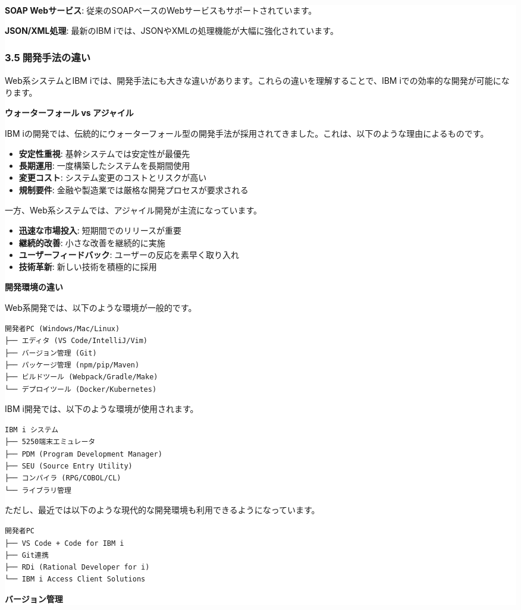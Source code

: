 **SOAP Webサービス**: 従来のSOAPベースのWebサービスもサポートされています。

**JSON/XML処理**: 最新のIBM iでは、JSONやXMLの処理機能が大幅に強化されています。

### 3.5 開発手法の違い

Web系システムとIBM iでは、開発手法にも大きな違いがあります。これらの違いを理解することで、IBM iでの効率的な開発が可能になります。

**ウォーターフォール vs アジャイル**

IBM iの開発では、伝統的にウォーターフォール型の開発手法が採用されてきました。これは、以下のような理由によるものです。

- **安定性重視**: 基幹システムでは安定性が最優先
- **長期運用**: 一度構築したシステムを長期間使用
- **変更コスト**: システム変更のコストとリスクが高い
- **規制要件**: 金融や製造業では厳格な開発プロセスが要求される

一方、Web系システムでは、アジャイル開発が主流になっています。

- **迅速な市場投入**: 短期間でのリリースが重要
- **継続的改善**: 小さな改善を継続的に実施
- **ユーザーフィードバック**: ユーザーの反応を素早く取り入れ
- **技術革新**: 新しい技術を積極的に採用

**開発環境の違い**

Web系開発では、以下のような環境が一般的です。

```
開発者PC (Windows/Mac/Linux)
├── エディタ (VS Code/IntelliJ/Vim)
├── バージョン管理 (Git)
├── パッケージ管理 (npm/pip/Maven)
├── ビルドツール (Webpack/Gradle/Make)
└── デプロイツール (Docker/Kubernetes)
```

IBM i開発では、以下のような環境が使用されます。

```
IBM i システム
├── 5250端末エミュレータ
├── PDM (Program Development Manager)
├── SEU (Source Entry Utility)
├── コンパイラ (RPG/COBOL/CL)
└── ライブラリ管理
```

ただし、最近では以下のような現代的な開発環境も利用できるようになっています。

```
開発者PC
├── VS Code + Code for IBM i
├── Git連携
├── RDi (Rational Developer for i)
└── IBM i Access Client Solutions
```

**バージョン管理**
